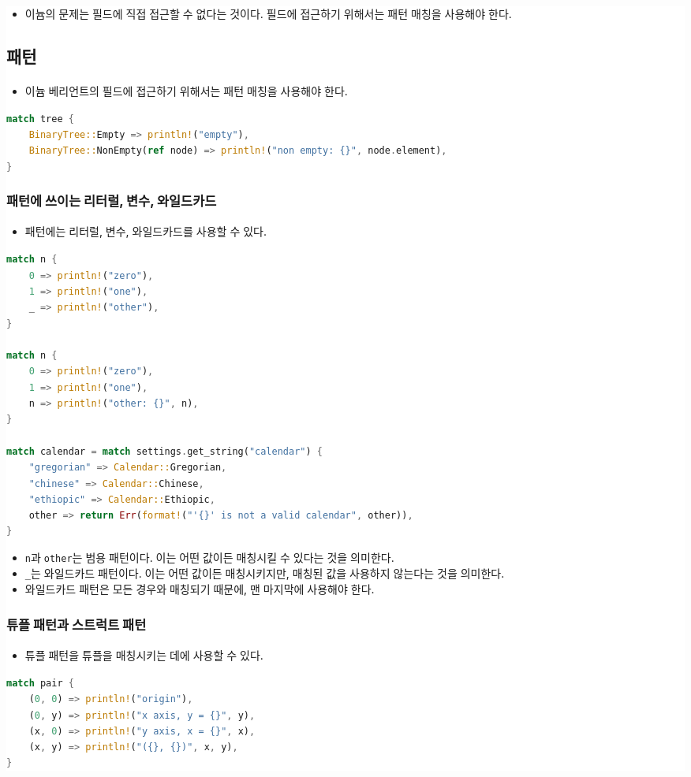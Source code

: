 - 이늄의 문제는 필드에 직접 접근할 수 없다는 것이다. 필드에 접근하기 위해서는 패턴 매칭을 사용해야 한다.

## 패턴

- 이늄 베리언트의 필드에 접근하기 위해서는 패턴 매칭을 사용해야 한다.

```rust
match tree {
    BinaryTree::Empty => println!("empty"),
    BinaryTree::NonEmpty(ref node) => println!("non empty: {}", node.element),
}
```

### 패턴에 쓰이는 리터럴, 변수, 와일드카드

- 패턴에는 리터럴, 변수, 와일드카드를 사용할 수 있다.

```rust
match n {
    0 => println!("zero"),
    1 => println!("one"),
    _ => println!("other"),
}

match n {
    0 => println!("zero"),
    1 => println!("one"),
    n => println!("other: {}", n),
}

match calendar = match settings.get_string("calendar") {
    "gregorian" => Calendar::Gregorian,
    "chinese" => Calendar::Chinese,
    "ethiopic" => Calendar::Ethiopic,
    other => return Err(format!("'{}' is not a valid calendar", other)),
}
```

- `n`과 `other`는 범용 패턴이다. 이는 어떤 값이든 매칭시킬 수 있다는 것을 의미한다.
- `_`는 와일드카드 패턴이다. 이는 어떤 값이든 매칭시키지만, 매칭된 값을 사용하지 않는다는 것을 의미한다.
- 와일드카드 패턴은 모든 경우와 매칭되기 때문에, 맨 마지막에 사용해야 한다.

### 튜플 패턴과 스트럭트 패턴

- 튜플 패턴을 튜플을 매칭시키는 데에 사용할 수 있다.

```rust
match pair {
    (0, 0) => println!("origin"),
    (0, y) => println!("x axis, y = {}", y),
    (x, 0) => println!("y axis, x = {}", x),
    (x, y) => println!("({}, {})", x, y),
}
```

